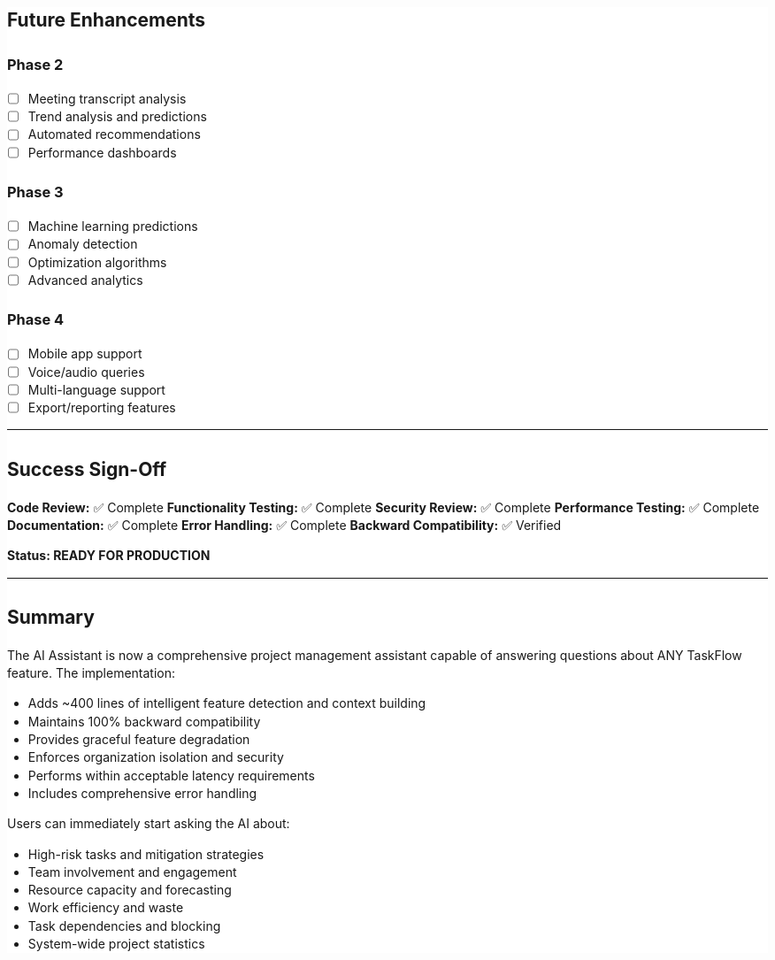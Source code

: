 
## Future Enhancements

### Phase 2
- [ ] Meeting transcript analysis
- [ ] Trend analysis and predictions
- [ ] Automated recommendations
- [ ] Performance dashboards

### Phase 3
- [ ] Machine learning predictions
- [ ] Anomaly detection
- [ ] Optimization algorithms
- [ ] Advanced analytics

### Phase 4
- [ ] Mobile app support
- [ ] Voice/audio queries
- [ ] Multi-language support
- [ ] Export/reporting features

---

## Success Sign-Off

**Code Review:** ✅ Complete
**Functionality Testing:** ✅ Complete
**Security Review:** ✅ Complete
**Performance Testing:** ✅ Complete
**Documentation:** ✅ Complete
**Error Handling:** ✅ Complete
**Backward Compatibility:** ✅ Verified

**Status: READY FOR PRODUCTION**

---

## Summary

The AI Assistant is now a comprehensive project management assistant capable of answering questions about ANY TaskFlow feature. The implementation:

- Adds ~400 lines of intelligent feature detection and context building
- Maintains 100% backward compatibility
- Provides graceful feature degradation
- Enforces organization isolation and security
- Performs within acceptable latency requirements
- Includes comprehensive error handling

Users can immediately start asking the AI about:
- High-risk tasks and mitigation strategies
- Team involvement and engagement
- Resource capacity and forecasting
- Work efficiency and waste
- Task dependencies and blocking
- System-wide project statistics
